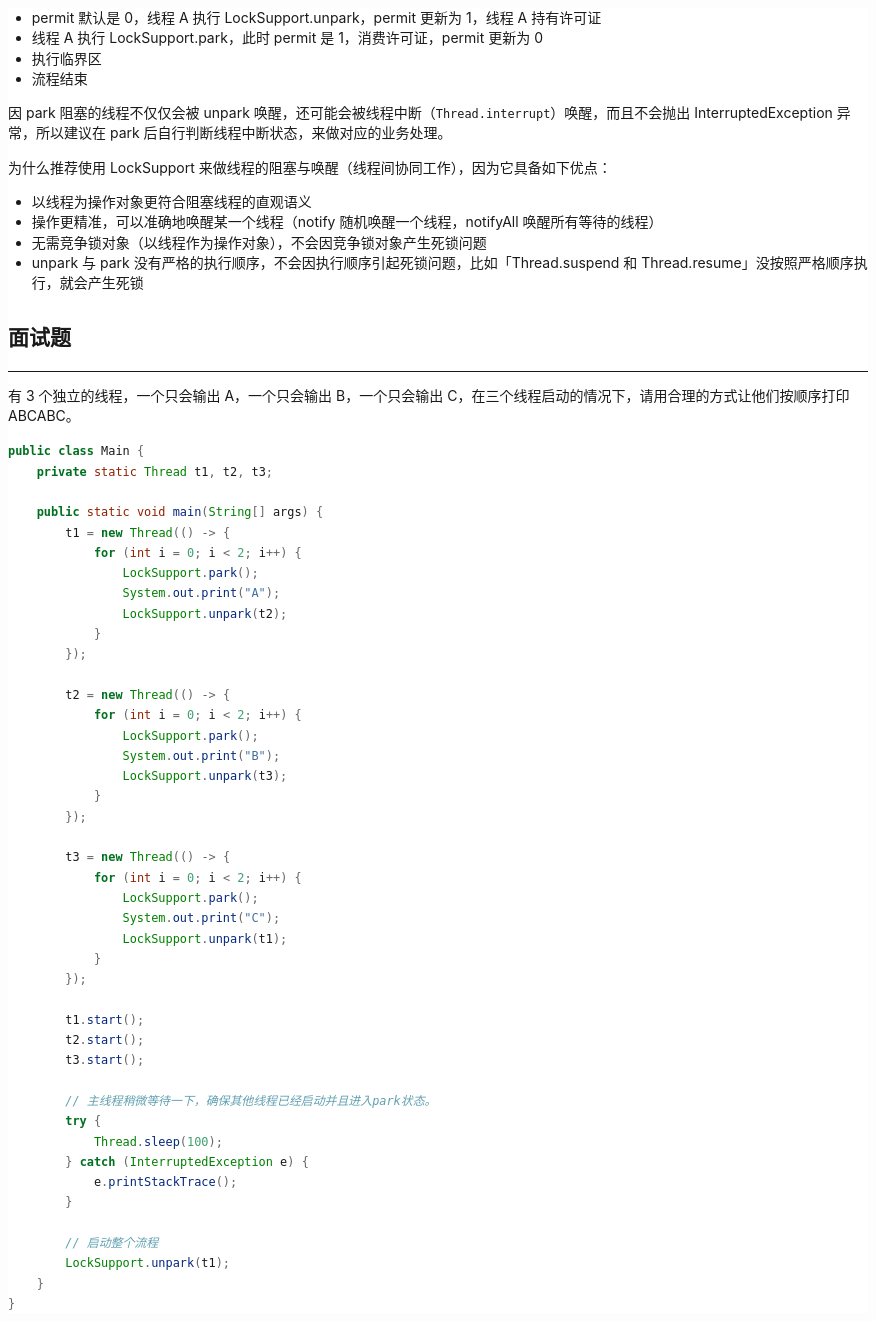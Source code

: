 - permit 默认是 0，线程 A 执行 LockSupport.unpark，permit 更新为 1，线程 A 持有许可证
- 线程 A 执行 LockSupport.park，此时 permit 是 1，消费许可证，permit 更新为 0
- 执行临界区
- 流程结束

因 park 阻塞的线程不仅仅会被 unpark 唤醒，还可能会被线程中断（`Thread.interrupt`）唤醒，而且不会抛出 InterruptedException 异常，所以建议在 park 后自行判断线程中断状态，来做对应的业务处理。

为什么推荐使用 LockSupport 来做线程的阻塞与唤醒（线程间协同工作），因为它具备如下优点：

- 以线程为操作对象更符合阻塞线程的直观语义
- 操作更精准，可以准确地唤醒某一个线程（notify 随机唤醒一个线程，notifyAll 唤醒所有等待的线程）
- 无需竞争锁对象（以线程作为操作对象），不会因竞争锁对象产生死锁问题
- unpark 与 park 没有严格的执行顺序，不会因执行顺序引起死锁问题，比如「Thread.suspend 和 Thread.resume」没按照严格顺序执行，就会产生死锁

## 面试题

------

有 3 个独立的线程，一个只会输出 A，一个只会输出 B，一个只会输出 C，在三个线程启动的情况下，请用合理的方式让他们按顺序打印 ABCABC。

```java
public class Main {
    private static Thread t1, t2, t3;

    public static void main(String[] args) {
        t1 = new Thread(() -> {
            for (int i = 0; i < 2; i++) {
                LockSupport.park();
                System.out.print("A");
                LockSupport.unpark(t2);
            }
        });

        t2 = new Thread(() -> {
            for (int i = 0; i < 2; i++) {
                LockSupport.park();
                System.out.print("B");
                LockSupport.unpark(t3);
            }
        });

        t3 = new Thread(() -> {
            for (int i = 0; i < 2; i++) {
                LockSupport.park();
                System.out.print("C");
                LockSupport.unpark(t1);
            }
        });

        t1.start();
        t2.start();
        t3.start();

        // 主线程稍微等待一下，确保其他线程已经启动并且进入park状态。
        try {
            Thread.sleep(100);
        } catch (InterruptedException e) {
            e.printStackTrace();
        }

        // 启动整个流程
        LockSupport.unpark(t1);
    }
}
```